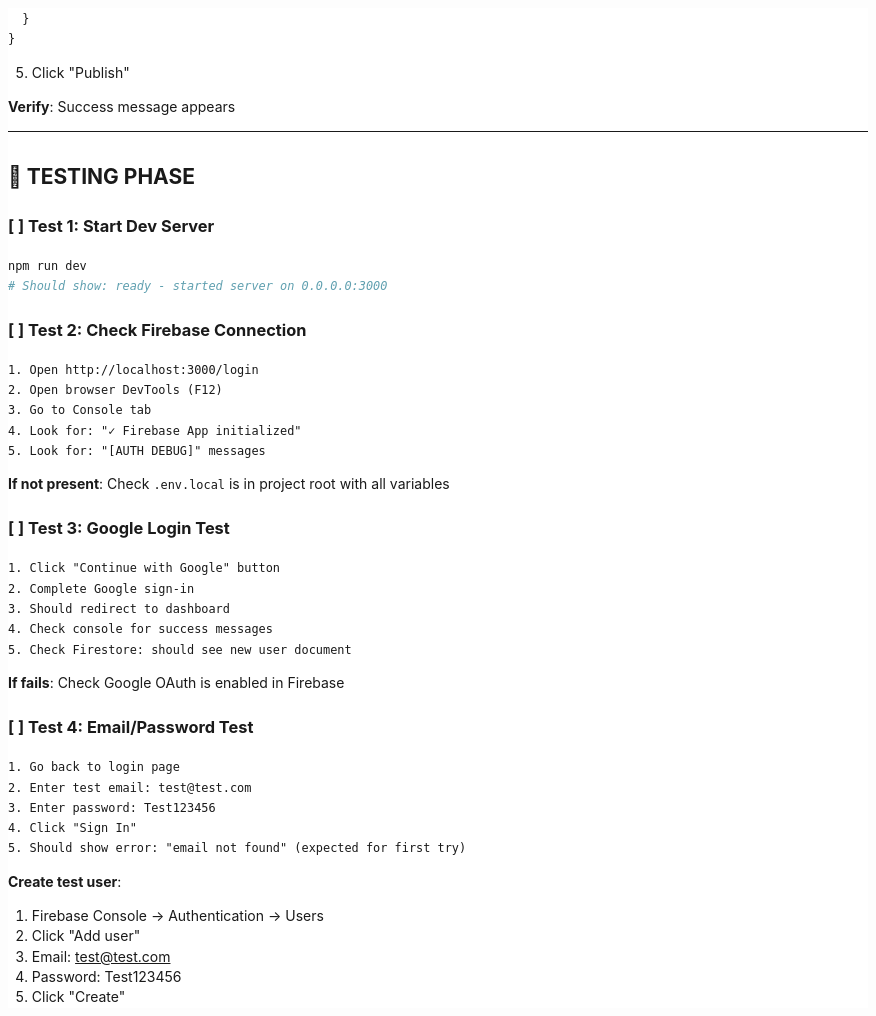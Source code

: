 ```firestore
  }
}
```

5. Click "Publish"

**Verify**: Success message appears

---

## 🧪 TESTING PHASE

### [ ] Test 1: Start Dev Server
```bash
npm run dev
# Should show: ready - started server on 0.0.0.0:3000
```

### [ ] Test 2: Check Firebase Connection
```
1. Open http://localhost:3000/login
2. Open browser DevTools (F12)
3. Go to Console tab
4. Look for: "✓ Firebase App initialized"
5. Look for: "[AUTH DEBUG]" messages
```

**If not present**: Check `.env.local` is in project root with all variables

### [ ] Test 3: Google Login Test
```
1. Click "Continue with Google" button
2. Complete Google sign-in
3. Should redirect to dashboard
4. Check console for success messages
5. Check Firestore: should see new user document
```

**If fails**: Check Google OAuth is enabled in Firebase

### [ ] Test 4: Email/Password Test
```
1. Go back to login page
2. Enter test email: test@test.com
3. Enter password: Test123456
4. Click "Sign In"
5. Should show error: "email not found" (expected for first try)
```

**Create test user**:
1. Firebase Console → Authentication → Users
2. Click "Add user"
3. Email: test@test.com
4. Password: Test123456
5. Click "Create"
